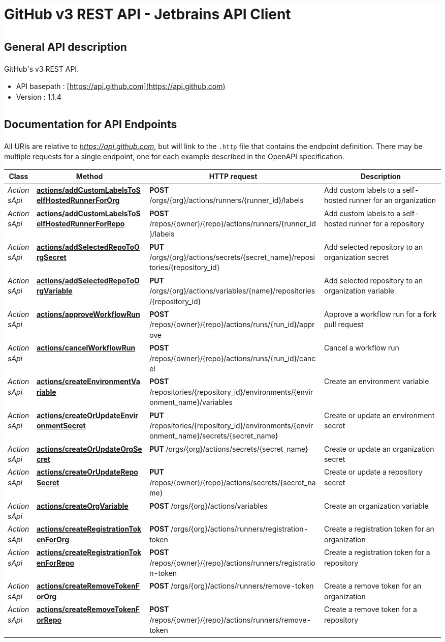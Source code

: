 # GitHub v3 REST API - Jetbrains API Client

## General API description

GitHub&#39;s v3 REST API.

* API basepath : [https://api.github.com](https://api.github.com)
* Version : 1.1.4

## Documentation for API Endpoints

All URIs are relative to *https://api.github.com*, but will link to the `.http` file that contains the endpoint definition.
There may be multiple requests for a single endpoint, one for each example described in the OpenAPI specification.

Class | Method | HTTP request | Description
------------ | ------------- | ------------- | -------------
*ActionsApi* | [**actions/addCustomLabelsToSelfHostedRunnerForOrg**](Apis/ActionsApi.http#actions/addcustomlabelstoselfhostedrunnerfororg) | **POST** /orgs/{org}/actions/runners/{runner_id}/labels | Add custom labels to a self-hosted runner for an organization
*ActionsApi* | [**actions/addCustomLabelsToSelfHostedRunnerForRepo**](Apis/ActionsApi.http#actions/addcustomlabelstoselfhostedrunnerforrepo) | **POST** /repos/{owner}/{repo}/actions/runners/{runner_id}/labels | Add custom labels to a self-hosted runner for a repository
*ActionsApi* | [**actions/addSelectedRepoToOrgSecret**](Apis/ActionsApi.http#actions/addselectedrepotoorgsecret) | **PUT** /orgs/{org}/actions/secrets/{secret_name}/repositories/{repository_id} | Add selected repository to an organization secret
*ActionsApi* | [**actions/addSelectedRepoToOrgVariable**](Apis/ActionsApi.http#actions/addselectedrepotoorgvariable) | **PUT** /orgs/{org}/actions/variables/{name}/repositories/{repository_id} | Add selected repository to an organization variable
*ActionsApi* | [**actions/approveWorkflowRun**](Apis/ActionsApi.http#actions/approveworkflowrun) | **POST** /repos/{owner}/{repo}/actions/runs/{run_id}/approve | Approve a workflow run for a fork pull request
*ActionsApi* | [**actions/cancelWorkflowRun**](Apis/ActionsApi.http#actions/cancelworkflowrun) | **POST** /repos/{owner}/{repo}/actions/runs/{run_id}/cancel | Cancel a workflow run
*ActionsApi* | [**actions/createEnvironmentVariable**](Apis/ActionsApi.http#actions/createenvironmentvariable) | **POST** /repositories/{repository_id}/environments/{environment_name}/variables | Create an environment variable
*ActionsApi* | [**actions/createOrUpdateEnvironmentSecret**](Apis/ActionsApi.http#actions/createorupdateenvironmentsecret) | **PUT** /repositories/{repository_id}/environments/{environment_name}/secrets/{secret_name} | Create or update an environment secret
*ActionsApi* | [**actions/createOrUpdateOrgSecret**](Apis/ActionsApi.http#actions/createorupdateorgsecret) | **PUT** /orgs/{org}/actions/secrets/{secret_name} | Create or update an organization secret
*ActionsApi* | [**actions/createOrUpdateRepoSecret**](Apis/ActionsApi.http#actions/createorupdatereposecret) | **PUT** /repos/{owner}/{repo}/actions/secrets/{secret_name} | Create or update a repository secret
*ActionsApi* | [**actions/createOrgVariable**](Apis/ActionsApi.http#actions/createorgvariable) | **POST** /orgs/{org}/actions/variables | Create an organization variable
*ActionsApi* | [**actions/createRegistrationTokenForOrg**](Apis/ActionsApi.http#actions/createregistrationtokenfororg) | **POST** /orgs/{org}/actions/runners/registration-token | Create a registration token for an organization
*ActionsApi* | [**actions/createRegistrationTokenForRepo**](Apis/ActionsApi.http#actions/createregistrationtokenforrepo) | **POST** /repos/{owner}/{repo}/actions/runners/registration-token | Create a registration token for a repository
*ActionsApi* | [**actions/createRemoveTokenForOrg**](Apis/ActionsApi.http#actions/createremovetokenfororg) | **POST** /orgs/{org}/actions/runners/remove-token | Create a remove token for an organization
*ActionsApi* | [**actions/createRemoveTokenForRepo**](Apis/ActionsApi.http#actions/createremovetokenforrepo) | **POST** /repos/{owner}/{repo}/actions/runners/remove-token | Create a remove token for a repository